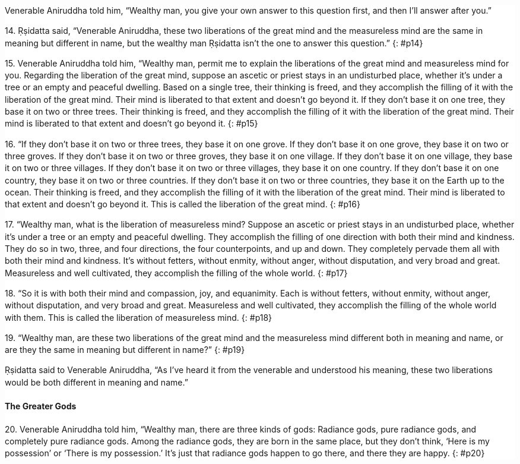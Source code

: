Venerable Aniruddha told him, “Wealthy man, you give your own answer to this question first, and then I’ll answer after you.”

14\. Ṛṣidatta said, “Venerable Aniruddha, these two liberations of the great mind and the measureless mind are the same in meaning but different in name, but the wealthy man Ṛṣidatta isn’t the one to answer this question.”
{: #p14}

15\. Venerable Aniruddha told him, “Wealthy man, permit me to explain the liberations of the great mind and measureless mind for you. Regarding the liberation of the great mind, suppose an ascetic or priest stays in an undisturbed place, whether it’s under a tree or an empty and peaceful dwelling. Based on a single tree, their thinking is freed, and they accomplish the filling of it with the liberation of the great mind. Their mind is liberated to that extent and doesn’t go beyond it. If they don’t base it on one tree, they base it on two or three trees. Their thinking is freed, and they accomplish the filling of it with the liberation of the great mind. Their mind is liberated to that extent and doesn’t go beyond it.
{: #p15}

16\. “If they don’t base it on two or three trees, they base it on one grove. If they don’t base it on one grove, they base it on two or three groves. If they don’t base it on two or three groves, they base it on one village. If they don’t base it on one village, they base it on two or three villages. If they don’t base it on two or three villages, they base it on one country. If they don’t base it on one country, they base it on two or three countries. If they don’t base it on two or three countries, they base it on the Earth up to the ocean. Their thinking is freed, and they accomplish the filling of it with the liberation of the great mind. Their mind is liberated to that extent and doesn’t go beyond it. This is called the liberation of the great mind.
{: #p16}

17\. “Wealthy man, what is the liberation of measureless mind? Suppose an ascetic or priest stays in an undisturbed place, whether it’s under a tree or an empty and peaceful dwelling. They accomplish the filling of one direction with both their mind and kindness. They do so in two, three, and four directions, the four counterpoints, and up and down. They completely pervade them all with both their mind and kindness. It’s without fetters, without enmity, without anger, without disputation, and very broad and great. Measureless and well cultivated, they accomplish the filling of the whole world.
{: #p17}

18\. “So it is with both their mind and compassion, joy, and equanimity. Each is without fetters, without enmity, without anger, without disputation, and very broad and great. Measureless and well cultivated, they accomplish the filling of the whole world with them. This is called the liberation of measureless mind.
{: #p18}

19\. “Wealthy man, are these two liberations of the great mind and the measureless mind different both in meaning and name, or are they the same in meaning but different in name?”
{: #p19}

Ṛṣidatta said to Venerable Aniruddha, “As I’ve heard it from the venerable and understood his meaning, these two liberations would be both different in meaning and name.”

#### The Greater Gods

20\. Venerable Aniruddha told him, “Wealthy man, there are three kinds of gods: Radiance gods, pure radiance gods, and completely pure radiance gods.  Among the radiance gods, they are born in the same place, but they don’t think, ‘Here is my possession’ or ‘There is my possession.’ It’s just that radiance gods happen to go there, and there they are happy.
{: #p20}
